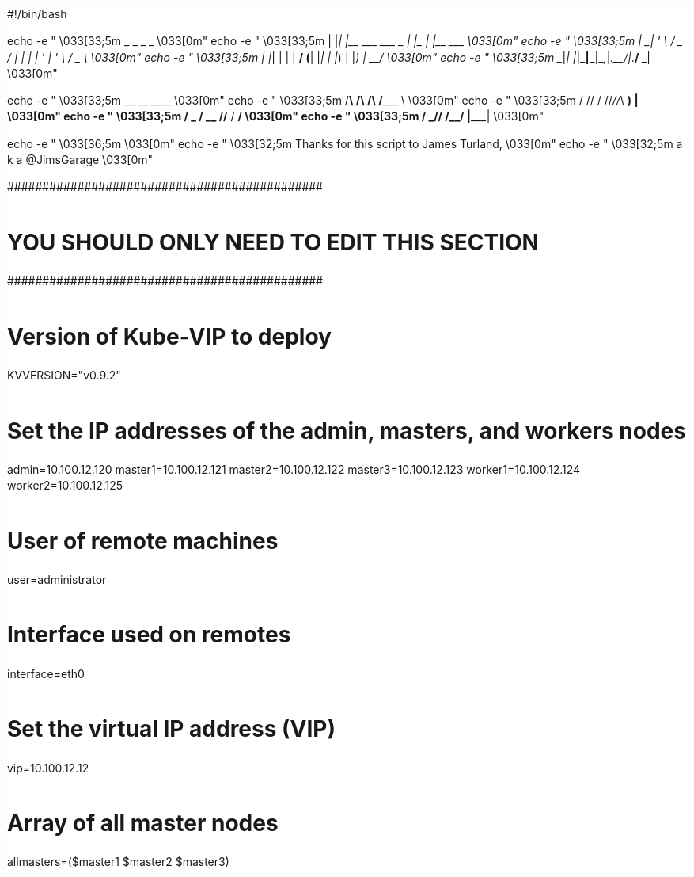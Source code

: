 #!/bin/bash

echo -e " \033[33;5m         _   _                     _     _              \033[0m"
echo -e " \033[33;5m        | |_| |__   ___  ___ _   _| |__ | |__   ___     \033[0m"
echo -e " \033[33;5m        | __| '_ \ / _ \/ __| | | | '_ \| '_ \ / _ \    \033[0m"
echo -e " \033[33;5m        | |_| | | |  __/ (__| |_| | |_) | |_) |  __/    \033[0m"
echo -e " \033[33;5m         \__|_| |_|\___|\___|\__,_|_.__/|_.__/ \___|    \033[0m"
                                            
echo -e " \033[33;5m                 __          __ ____                    \033[0m"
echo -e " \033[33;5m                /__\  /\ /\ /__\___ \                   \033[0m"
echo -e " \033[33;5m               / \// / //_//_\   __) |                  \033[0m"
echo -e " \033[33;5m              / _  \/ __ \//__  / __/                   \033[0m"
echo -e " \033[33;5m              \/ \_/\/  \/\__/ |_____|                  \033[0m"


echo -e " \033[36;5m                                                        \033[0m"
echo -e " \033[32;5m       Thanks for this script to James Turland,         \033[0m"
echo -e " \033[32;5m                  a k a @JimsGarage                     \033[0m"


#############################################
# YOU SHOULD ONLY NEED TO EDIT THIS SECTION #
#############################################

# Version of Kube-VIP to deploy
KVVERSION="v0.9.2"

# Set the IP addresses of the admin, masters, and workers nodes
admin=10.100.12.120
master1=10.100.12.121
master2=10.100.12.122
master3=10.100.12.123
worker1=10.100.12.124
worker2=10.100.12.125

# User of remote machines
user=administrator

# Interface used on remotes
interface=eth0

# Set the virtual IP address (VIP)
vip=10.100.12.12

# Array of all master nodes
allmasters=($master1 $master2 $master3)
